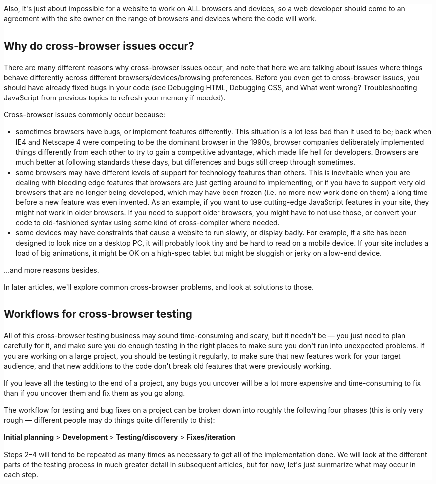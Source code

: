 Also, it's just about impossible for a website to work on ALL browsers and devices, so a web developer should come to an agreement with the site owner on the range of browsers and devices where the code will work.

## Why do cross-browser issues occur?

There are many different reasons why cross-browser issues occur, and note that here we are talking about issues where things behave differently across different browsers/devices/browsing preferences. Before you even get to cross-browser issues, you should have already fixed bugs in your code (see [Debugging HTML](/en-US/docs/Learn_web_development/Core/Structuring_content/Debugging_HTML), [Debugging CSS](/en-US/docs/Learn_web_development/Core/Styling_basics/Debugging_CSS), and [What went wrong? Troubleshooting JavaScript](/en-US/docs/Learn/JavaScript/First_steps/What_went_wrong) from previous topics to refresh your memory if needed).

Cross-browser issues commonly occur because:

- sometimes browsers have bugs, or implement features differently. This situation is a lot less bad than it used to be; back when IE4 and Netscape 4 were competing to be the dominant browser in the 1990s, browser companies deliberately implemented things differently from each other to try to gain a competitive advantage, which made life hell for developers. Browsers are much better at following standards these days, but differences and bugs still creep through sometimes.
- some browsers may have different levels of support for technology features than others. This is inevitable when you are dealing with bleeding edge features that browsers are just getting around to implementing, or if you have to support very old browsers that are no longer being developed, which may have been frozen (i.e. no more new work done on them) a long time before a new feature was even invented. As an example, if you want to use cutting-edge JavaScript features in your site, they might not work in older browsers. If you need to support older browsers, you might have to not use those, or convert your code to old-fashioned syntax using some kind of cross-compiler where needed.
- some devices may have constraints that cause a website to run slowly, or display badly. For example, if a site has been designed to look nice on a desktop PC, it will probably look tiny and be hard to read on a mobile device. If your site includes a load of big animations, it might be OK on a high-spec tablet but might be sluggish or jerky on a low-end device.

…and more reasons besides.

In later articles, we'll explore common cross-browser problems, and look at solutions to those.

## Workflows for cross-browser testing

All of this cross-browser testing business may sound time-consuming and scary, but it needn't be — you just need to plan carefully for it, and make sure you do enough testing in the right places to make sure you don't run into unexpected problems. If you are working on a large project, you should be testing it regularly, to make sure that new features work for your target audience, and that new additions to the code don't break old features that were previously working.

If you leave all the testing to the end of a project, any bugs you uncover will be a lot more expensive and time-consuming to fix than if you uncover them and fix them as you go along.

The workflow for testing and bug fixes on a project can be broken down into roughly the following four phases (this is only very rough — different people may do things quite differently to this):

**Initial planning** > **Development** > **Testing/discovery** > **Fixes/iteration**

Steps 2–4 will tend to be repeated as many times as necessary to get all of the implementation done. We will look at the different parts of the testing process in much greater detail in subsequent articles, but for now, let's just summarize what may occur in each step.

